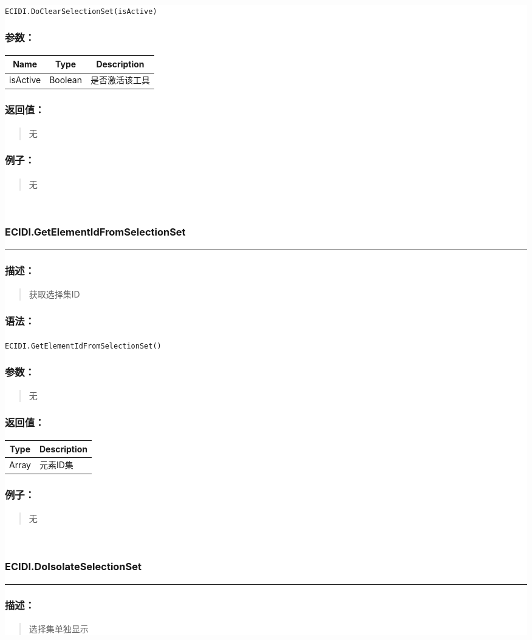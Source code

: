     ECIDI.DoClearSelectionSet(isActive)

### **参数：**

Name | Type | 	Description
---- | ---- |   -----------
isActive | Boolean | 是否激活该工具

### **返回值：**

>无

### **例子：**

>无

<br>

<h3 id="1-6" ></h3>

### **ECIDI.GetElementIdFromSelectionSet**
---
### **描述：**

>获取选择集ID

### **语法：**

    ECIDI.GetElementIdFromSelectionSet()

### **参数：**

>无

### **返回值：**

Type | Description
---- | ----
Array | 元素ID集

### **例子：**

>无

<br>

<h3 id="1-7" ></h3>

### **ECIDI.DoIsolateSelectionSet**
---
### **描述：**

>选择集单独显示
